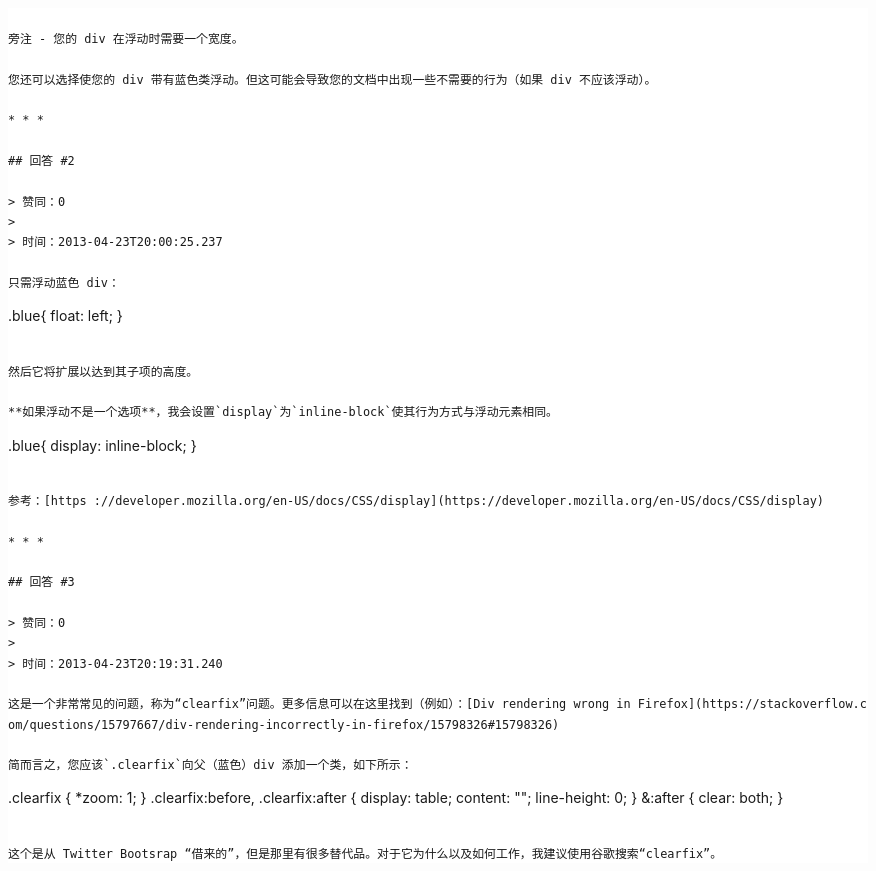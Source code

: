 ```

旁注 - 您的 div 在浮动时需要一个宽度。

您还可以选择使您的 div 带有蓝色类浮动。但这可能会导致您的文档中出现一些不需要的行为（如果 div 不应该浮动）。

* * *

## 回答 #2

> 赞同：0
> 
> 时间：2013-04-23T20:00:25.237

只需浮动蓝色 div：

```
.blue{
   float: left;
} 
```

然后它将扩展以达到其子项的高度。

**如果浮动不是一个选项**，我会设置`display`为`inline-block`使其行为方式与浮动元素相同。

```
.blue{
   display: inline-block;
} 
```

参考：[https ://developer.mozilla.org/en-US/docs/CSS/display](https://developer.mozilla.org/en-US/docs/CSS/display)

* * *

## 回答 #3

> 赞同：0
> 
> 时间：2013-04-23T20:19:31.240

这是一个非常常见的问题，称为“clearfix”问题。更多信息可以在这里找到（例如）：[Div rendering wrong in Firefox](https://stackoverflow.com/questions/15797667/div-rendering-incorrectly-in-firefox/15798326#15798326)

简而言之，您应该`.clearfix`向父（蓝色）div 添加一个类，如下所示：

```
.clearfix {
  *zoom: 1;
}
.clearfix:before,
.clearfix:after {
    display: table;
    content: "";
    line-height: 0;
  }
&:after {
    clear: both;
} 
```

这个是从 Twitter Bootsrap “借来的”，但是那里有很多替代品。对于它为什么以及如何工作，我建议使用谷歌搜索“clearfix”。

```